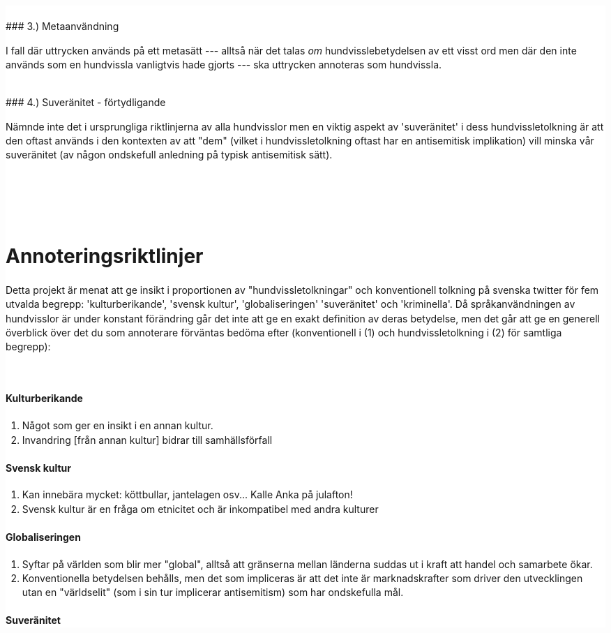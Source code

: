 <br>
### 3.) Metaanvändning

I fall där uttrycken används på ett metasätt --- alltså när det talas *om*
hundvisslebetydelsen av ett visst ord men där den inte används som en
hundvissla vanligtvis hade gjorts --- ska uttrycken annoteras som hundvissla.

<br>
### 4.) Suveränitet - förtydligande

Nämnde inte det i ursprungliga riktlinjerna av alla hundvisslor men en viktig aspekt
av 'suveränitet' i dess hundvissletolkning är att den oftast används i den
kontexten av att "dem" (vilket i hundvissletolkning oftast har en antisemitisk
implikation) vill minska vår suveränitet (av någon ondskefull anledning på
typisk antisemitisk sätt).

<br>
<br>
<br>

# Annoteringsriktlinjer


Detta projekt är menat att ge insikt i proportionen av "hundvissletolkningar"
och konventionell tolkning på svenska twitter för fem utvalda begrepp:
'kulturberikande', 'svensk kultur', 'globaliseringen' 'suveränitet' och
'kriminella'. Då språkanvändningen av hundvisslor är under konstant förändring
går det inte att ge en exakt definition av deras betydelse, men det går att ge
en generell överblick över det du som annoterare förväntas bedöma efter
(konventionell i (1) och hundvissletolkning i (2) för samtliga begrepp):

<br>

#### Kulturberikande

1. Något som ger en insikt i en annan kultur.
2. Invandring [från annan kultur] bidrar till samhällsförfall

#### Svensk kultur

1. Kan innebära mycket: köttbullar, jantelagen osv... Kalle Anka på julafton!
2. Svensk kultur är en fråga om etnicitet och är inkompatibel med andra
   kulturer

#### Globaliseringen

1. Syftar på världen som blir mer "global", alltså att gränserna mellan
   länderna suddas ut i kraft att handel och samarbete ökar.
2. Konventionella betydelsen behålls, men det som impliceras är att det inte är
   marknadskrafter som driver den utvecklingen utan en "världselit" (som i sin
   tur implicerar antisemitism) som har ondskefulla mål.

#### Suveränitet
